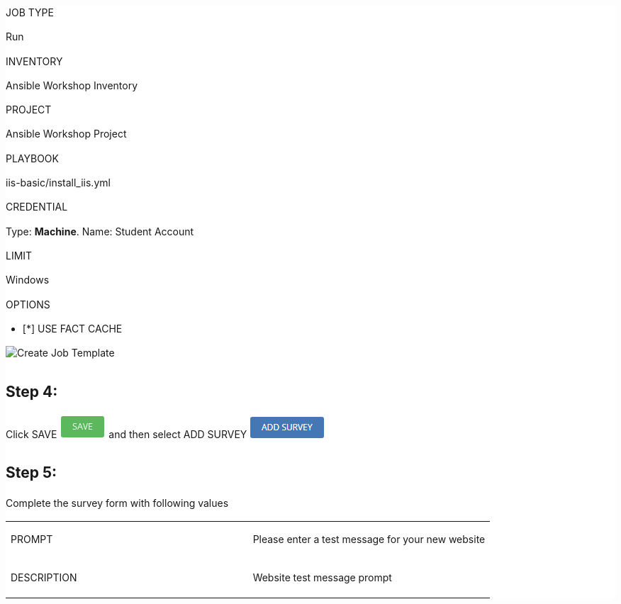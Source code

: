 </tr>
<tr class="odd">
<td><p>JOB TYPE</p></td>
<td><p>Run</p></td>
</tr>
<tr class="even">
<td><p>INVENTORY</p></td>
<td><p>Ansible Workshop Inventory</p></td>
</tr>
<tr class="odd">
<td><p>PROJECT</p></td>
<td><p>Ansible Workshop Project</p></td>
</tr>
<tr class="even">
<td><p>PLAYBOOK</p></td>
<td><p>iis-basic/install_iis.yml</p></td>
</tr>
<tr class="odd">
<td><p>CREDENTIAL</p></td>
<td><p>Type: <strong>Machine</strong>. Name: Student Account</p></td>
</tr>
<tr class="even">
<td><p>LIMIT</p></td>
<td><p>Windows</p></td>
</tr>
<tr class="odd">
<td><p>OPTIONS</p></td>
<td><ul>
<li><p>[*] USE FACT CACHE</p></li>
</ul></td>
</tr>
</tbody>
</table>

![Create Job Template](images/4-create-job-template.png)

Step 4:
-------

Click SAVE ![Save](images/at_save.png) and then select ADD SURVEY
![Add](images/at_add_survey.png)

Step 5:
-------

Complete the survey form with following values

<table>
<colgroup>
<col style="width: 50%" />
<col style="width: 50%" />
</colgroup>
<tbody>
<tr class="odd">
<td><p>PROMPT</p></td>
<td><p>Please enter a test message for your new website</p></td>
</tr>
<tr class="even">
<td><p>DESCRIPTION</p></td>
<td><p>Website test message prompt</p></td>